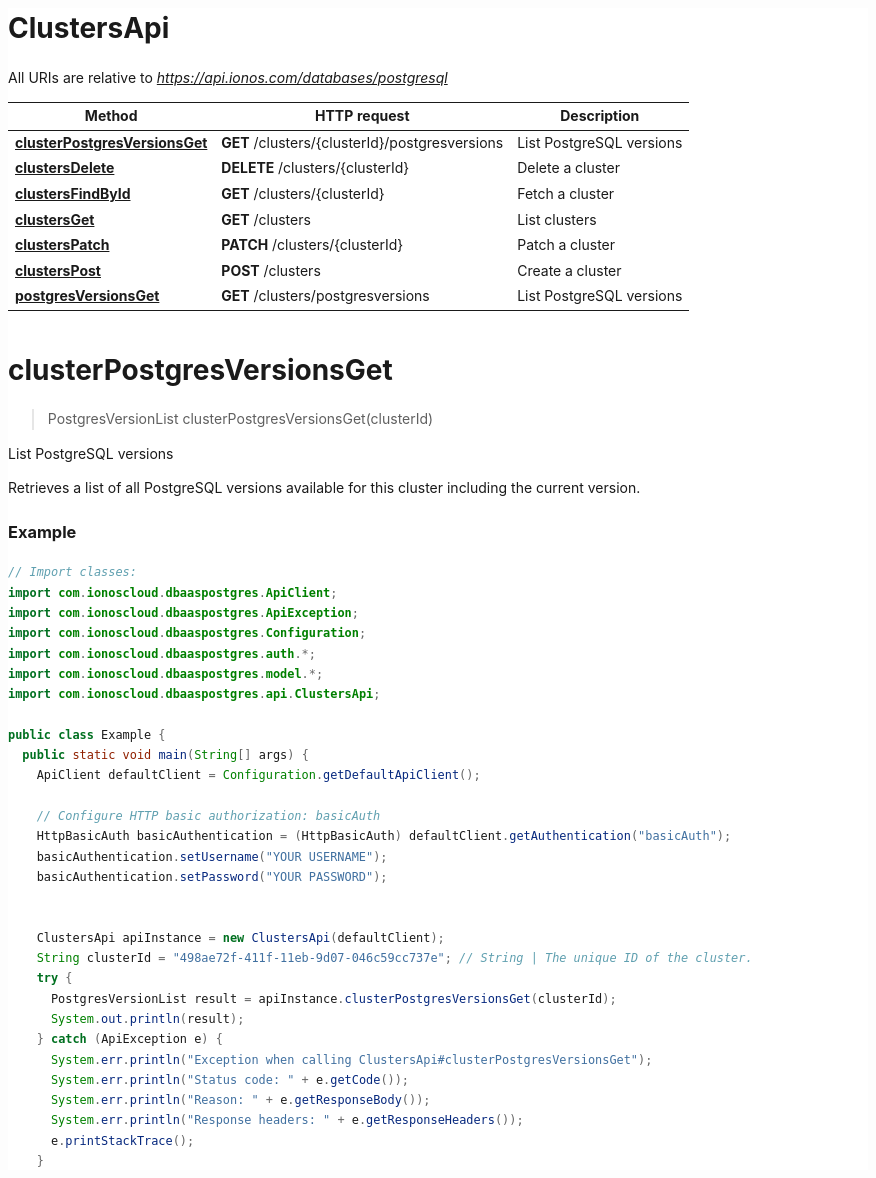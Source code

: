 # ClustersApi

All URIs are relative to *https://api.ionos.com/databases/postgresql*

| Method | HTTP request | Description |
| ------------- | ------------- | ------------- |
| [**clusterPostgresVersionsGet**](ClustersApi.md#clusterpostgresversionsget) | **GET** /clusters/{clusterId}/postgresversions | List PostgreSQL versions |
| [**clustersDelete**](ClustersApi.md#clustersdelete) | **DELETE** /clusters/{clusterId} | Delete a cluster |
| [**clustersFindById**](ClustersApi.md#clustersfindbyid) | **GET** /clusters/{clusterId} | Fetch a cluster |
| [**clustersGet**](ClustersApi.md#clustersget) | **GET** /clusters | List clusters |
| [**clustersPatch**](ClustersApi.md#clusterspatch) | **PATCH** /clusters/{clusterId} | Patch a cluster |
| [**clustersPost**](ClustersApi.md#clusterspost) | **POST** /clusters | Create a cluster |
| [**postgresVersionsGet**](ClustersApi.md#postgresversionsget) | **GET** /clusters/postgresversions | List PostgreSQL versions |


<a name="clusterPostgresVersionsGet"></a>
# **clusterPostgresVersionsGet**
> PostgresVersionList clusterPostgresVersionsGet(clusterId)

List PostgreSQL versions

Retrieves a list of all PostgreSQL versions available for this cluster including the current version. 

### Example
```java
// Import classes:
import com.ionoscloud.dbaaspostgres.ApiClient;
import com.ionoscloud.dbaaspostgres.ApiException;
import com.ionoscloud.dbaaspostgres.Configuration;
import com.ionoscloud.dbaaspostgres.auth.*;
import com.ionoscloud.dbaaspostgres.model.*;
import com.ionoscloud.dbaaspostgres.api.ClustersApi;

public class Example {
  public static void main(String[] args) {
    ApiClient defaultClient = Configuration.getDefaultApiClient();
    
    // Configure HTTP basic authorization: basicAuth
    HttpBasicAuth basicAuthentication = (HttpBasicAuth) defaultClient.getAuthentication("basicAuth");
    basicAuthentication.setUsername("YOUR USERNAME");
    basicAuthentication.setPassword("YOUR PASSWORD");


    ClustersApi apiInstance = new ClustersApi(defaultClient);
    String clusterId = "498ae72f-411f-11eb-9d07-046c59cc737e"; // String | The unique ID of the cluster.
    try {
      PostgresVersionList result = apiInstance.clusterPostgresVersionsGet(clusterId);
      System.out.println(result);
    } catch (ApiException e) {
      System.err.println("Exception when calling ClustersApi#clusterPostgresVersionsGet");
      System.err.println("Status code: " + e.getCode());
      System.err.println("Reason: " + e.getResponseBody());
      System.err.println("Response headers: " + e.getResponseHeaders());
      e.printStackTrace();
    }
```